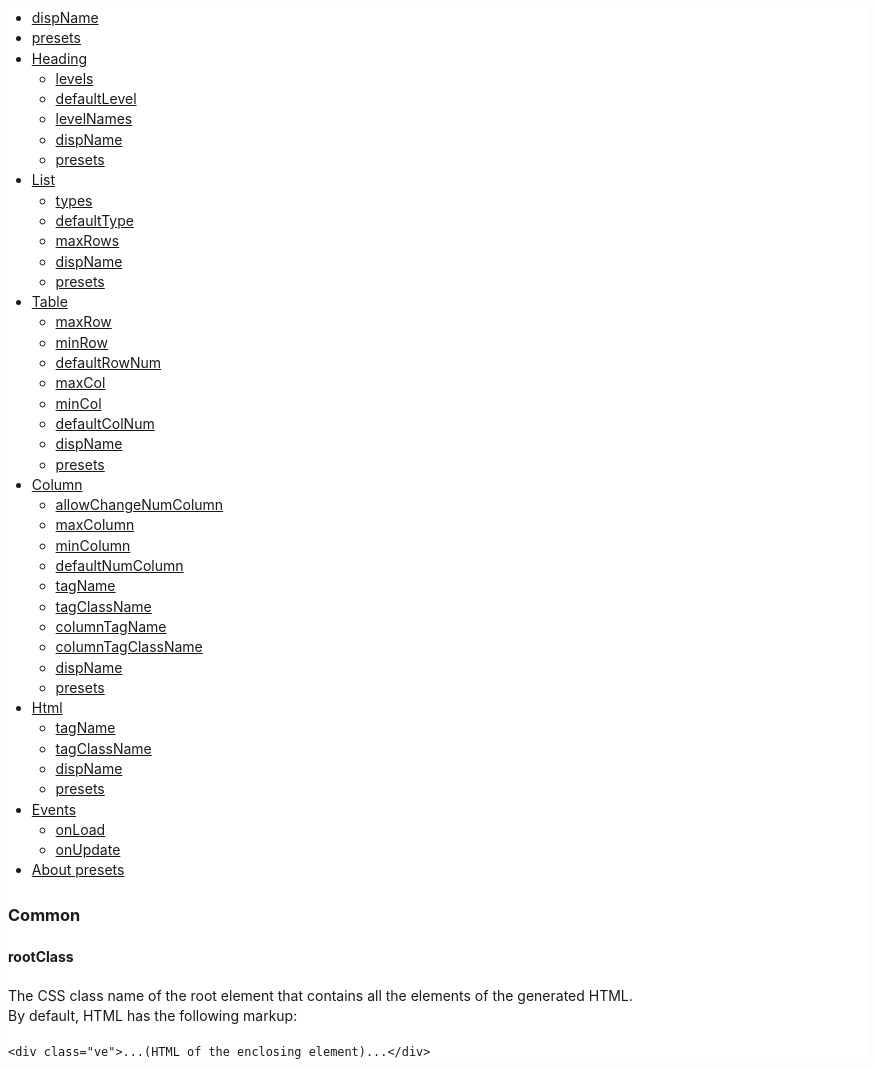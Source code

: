   - [dispName](#dispname)
  - [presets](#presets)
- [Heading](#heading)
  - [levels](#levels)
  - [defaultLevel](#defaultlevel)
  - [levelNames](#levelnames)
  - [dispName](#dispname-1)
  - [presets](#presets-1)
- [List](#list)
  - [types](#types)
  - [defaultType](#defaulttype)
  - [maxRows](#maxrows)
  - [dispName](#dispname-2)
  - [presets](#presets-2)
- [Table](#table)
  - [maxRow](#maxrow)
  - [minRow](#minrow)
  - [defaultRowNum](#defaultrownum)
  - [maxCol](#maxcol)
  - [minCol](#mincol)
  - [defaultColNum](#defaultcolnum)
  - [dispName](#dispname-3)
  - [presets](#presets-3)
- [Column](#column)
  - [allowChangeNumColumn](#allowchangenumcolumn)
  - [maxColumn](#maxcolumn)
  - [minColumn](#mincolumn)
  - [defaultNumColumn](#defaultnumcolumn)
  - [tagName](#tagname-1)
  - [tagClassName](#tagclassname-1)
  - [columnTagName](#columntagname)
  - [columnTagClassName](#columntagclassname)
  - [dispName](#dispname-4)
  - [presets](#presets-4)
- [Html](#html)
  - [tagName](#tagname-2)
  - [tagClassName](#tagclassname-2)
  - [dispName](#dispname-5)
  - [presets](#presets-5)
- [Events](#events)
  - [onLoad](#onload)
  - [onUpdate](#onupdate)
- [About presets](#about-presets)

### Common
#### rootClass

The CSS class name of the root element that contains all the elements of the generated HTML.  
By default, HTML has the following markup:

```
<div class="ve">...(HTML of the enclosing element)...</div>
```
